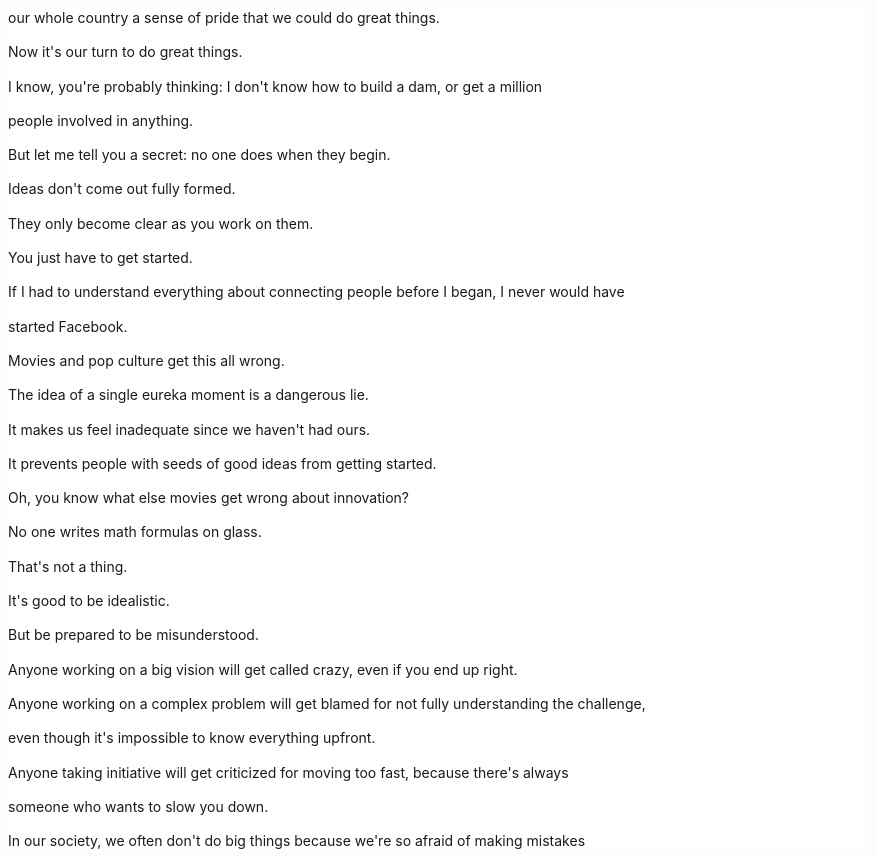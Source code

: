 our whole country a sense of pride that we
could do great things.

Now it's our turn to do great things.

I know, you're probably thinking: I don't
know how to build a dam, or get a million

people involved in anything.

But let me tell you a secret: no one does
when they begin.

Ideas don't come out fully formed.

They only become clear as you work on them.

You just have to get started.

If I had to understand everything about connecting
people before I began, I never would have

started Facebook.

Movies and pop culture get this all wrong.

The idea of a single eureka moment is a dangerous
lie.

It makes us feel inadequate since we haven't
had ours.

It prevents people with seeds of good ideas
from getting started.

Oh, you know what else movies get wrong about
innovation?

No one writes math formulas on glass.

That's not a thing.

It's good to be idealistic.

But be prepared to be misunderstood.

Anyone working on a big vision will get called
crazy, even if you end up right.

Anyone working on a complex problem will get
blamed for not fully understanding the challenge,

even though it's impossible to know everything
upfront.

Anyone taking initiative will get criticized
for moving too fast, because there's always

someone who wants to slow you down.

In our society, we often don't do big things
because we're so afraid of making mistakes
